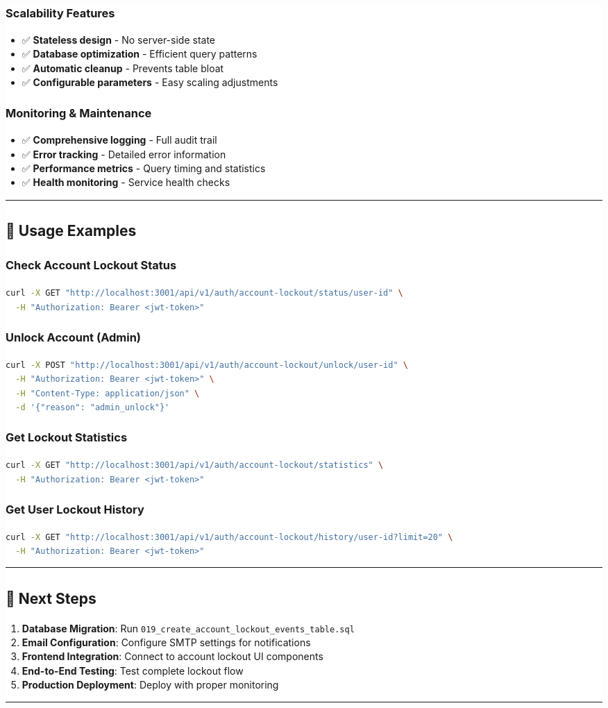 ### **Scalability Features**
- ✅ **Stateless design** - No server-side state
- ✅ **Database optimization** - Efficient query patterns
- ✅ **Automatic cleanup** - Prevents table bloat
- ✅ **Configurable parameters** - Easy scaling adjustments

### **Monitoring & Maintenance**
- ✅ **Comprehensive logging** - Full audit trail
- ✅ **Error tracking** - Detailed error information
- ✅ **Performance metrics** - Query timing and statistics
- ✅ **Health monitoring** - Service health checks

---

## 📝 **Usage Examples**

### **Check Account Lockout Status**
```bash
curl -X GET "http://localhost:3001/api/v1/auth/account-lockout/status/user-id" \
  -H "Authorization: Bearer <jwt-token>"
```

### **Unlock Account (Admin)**
```bash
curl -X POST "http://localhost:3001/api/v1/auth/account-lockout/unlock/user-id" \
  -H "Authorization: Bearer <jwt-token>" \
  -H "Content-Type: application/json" \
  -d '{"reason": "admin_unlock"}'
```

### **Get Lockout Statistics**
```bash
curl -X GET "http://localhost:3001/api/v1/auth/account-lockout/statistics" \
  -H "Authorization: Bearer <jwt-token>"
```

### **Get User Lockout History**
```bash
curl -X GET "http://localhost:3001/api/v1/auth/account-lockout/history/user-id?limit=20" \
  -H "Authorization: Bearer <jwt-token>"
```

---

## 🔄 **Next Steps**

1. **Database Migration**: Run `019_create_account_lockout_events_table.sql`
2. **Email Configuration**: Configure SMTP settings for notifications
3. **Frontend Integration**: Connect to account lockout UI components
4. **End-to-End Testing**: Test complete lockout flow
5. **Production Deployment**: Deploy with proper monitoring

---